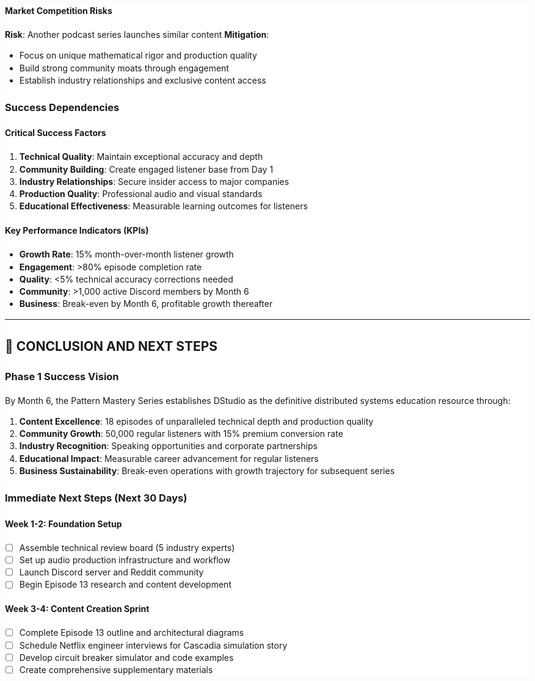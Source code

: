 #### Market Competition Risks
**Risk**: Another podcast series launches similar content
**Mitigation**:
- Focus on unique mathematical rigor and production quality
- Build strong community moats through engagement
- Establish industry relationships and exclusive content access

### Success Dependencies

#### Critical Success Factors
1. **Technical Quality**: Maintain exceptional accuracy and depth
2. **Community Building**: Create engaged listener base from Day 1
3. **Industry Relationships**: Secure insider access to major companies
4. **Production Quality**: Professional audio and visual standards
5. **Educational Effectiveness**: Measurable learning outcomes for listeners

#### Key Performance Indicators (KPIs)
- **Growth Rate**: 15% month-over-month listener growth
- **Engagement**: >80% episode completion rate
- **Quality**: <5% technical accuracy corrections needed
- **Community**: >1,000 active Discord members by Month 6
- **Business**: Break-even by Month 6, profitable growth thereafter

---

## 🎯 CONCLUSION AND NEXT STEPS

### Phase 1 Success Vision

By Month 6, the Pattern Mastery Series establishes DStudio as the definitive distributed systems education resource through:

1. **Content Excellence**: 18 episodes of unparalleled technical depth and production quality
2. **Community Growth**: 50,000 regular listeners with 15% premium conversion rate
3. **Industry Recognition**: Speaking opportunities and corporate partnerships
4. **Educational Impact**: Measurable career advancement for regular listeners
5. **Business Sustainability**: Break-even operations with growth trajectory for subsequent series

### Immediate Next Steps (Next 30 Days)

#### Week 1-2: Foundation Setup
- [ ] Assemble technical review board (5 industry experts)
- [ ] Set up audio production infrastructure and workflow
- [ ] Launch Discord server and Reddit community
- [ ] Begin Episode 13 research and content development

#### Week 3-4: Content Creation Sprint
- [ ] Complete Episode 13 outline and architectural diagrams
- [ ] Schedule Netflix engineer interviews for Cascadia simulation story
- [ ] Develop circuit breaker simulator and code examples
- [ ] Create comprehensive supplementary materials
